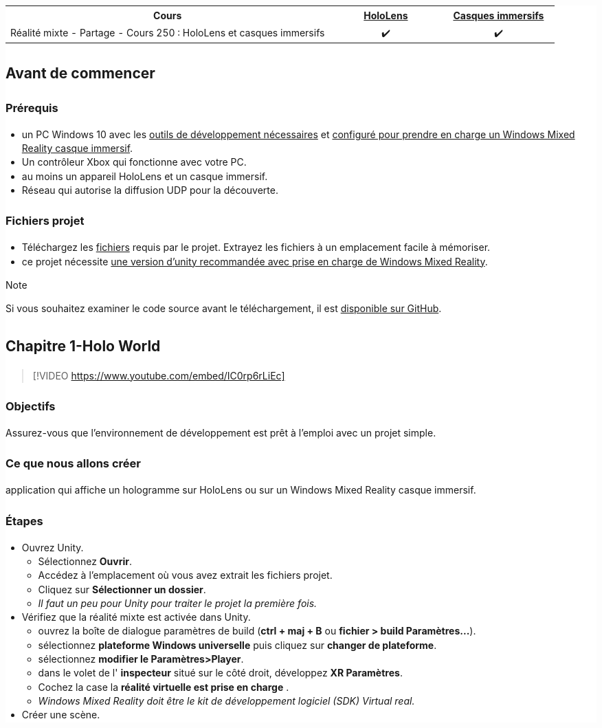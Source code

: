 <table>
<tr>
<th>Cours</th><th style="width:150px"> <a href="/hololens/hololens1-hardware">HoloLens</a></th><th style="width:150px"> <a href="../discover/immersive-headset-hardware-details.md">Casques immersifs</a></th>
</tr><tr>
<td>Réalité mixte - Partage - Cours 250 : HoloLens et casques immersifs</td><td style="text-align: center;"> ✔️</td><td style="text-align: center;"> ✔️</td>
</tr>
</table>

## <a name="before-you-start"></a>Avant de commencer

### <a name="prerequisites"></a>Prérequis

* un PC Windows 10 avec les [outils de développement nécessaires](../develop/install-the-tools.md) et [configuré pour prendre en charge un Windows Mixed Reality casque immersif](/windows/mixed-reality/enthusiast-guide/windows-mixed-reality-minimum-pc-hardware-compatibility-guidelines).
* Un contrôleur Xbox qui fonctionne avec votre PC.
* au moins un appareil HoloLens et un casque immersif.
* Réseau qui autorise la diffusion UDP pour la découverte.

### <a name="project-files"></a>Fichiers projet

* Téléchargez les [fichiers](https://github.com/Microsoft/MixedReality250/archive/master.zip) requis par le projet. Extrayez les fichiers à un emplacement facile à mémoriser.
* ce projet nécessite [une version d’unity recommandée avec prise en charge de Windows Mixed Reality](../develop/install-the-tools.md).

>[!NOTE]
>Si vous souhaitez examiner le code source avant le téléchargement, il est [disponible sur GitHub](https://github.com/Microsoft/MixedReality250).

## <a name="chapter-1---holo-world"></a>Chapitre 1-Holo World

>[!VIDEO https://www.youtube.com/embed/IC0rp6rLiEc]

### <a name="objectives"></a>Objectifs

Assurez-vous que l’environnement de développement est prêt à l’emploi avec un projet simple.

### <a name="what-we-will-build"></a>Ce que nous allons créer

application qui affiche un hologramme sur HoloLens ou sur un Windows Mixed Reality casque immersif.

### <a name="steps"></a>Étapes

* Ouvrez Unity.
    * Sélectionnez **Ouvrir**.
    * Accédez à l’emplacement où vous avez extrait les fichiers projet.
    * Cliquez sur **Sélectionner un dossier**.
    * *Il faut un peu pour Unity pour traiter le projet la première fois.*
* Vérifiez que la réalité mixte est activée dans Unity.
    * ouvrez la boîte de dialogue paramètres de build (**ctrl + maj + B** ou **fichier > build Paramètres...**).
    * sélectionnez **plateforme Windows universelle** puis cliquez sur **changer de plateforme**.
    * sélectionnez **modifier le Paramètres>Player**.
    * dans le volet de l' **inspecteur** situé sur le côté droit, développez **XR Paramètres**.
    * Cochez la case la **réalité virtuelle est prise en charge** .
    * *Windows Mixed Reality doit être le kit de développement logiciel (SDK) Virtual real.*
* Créer une scène.